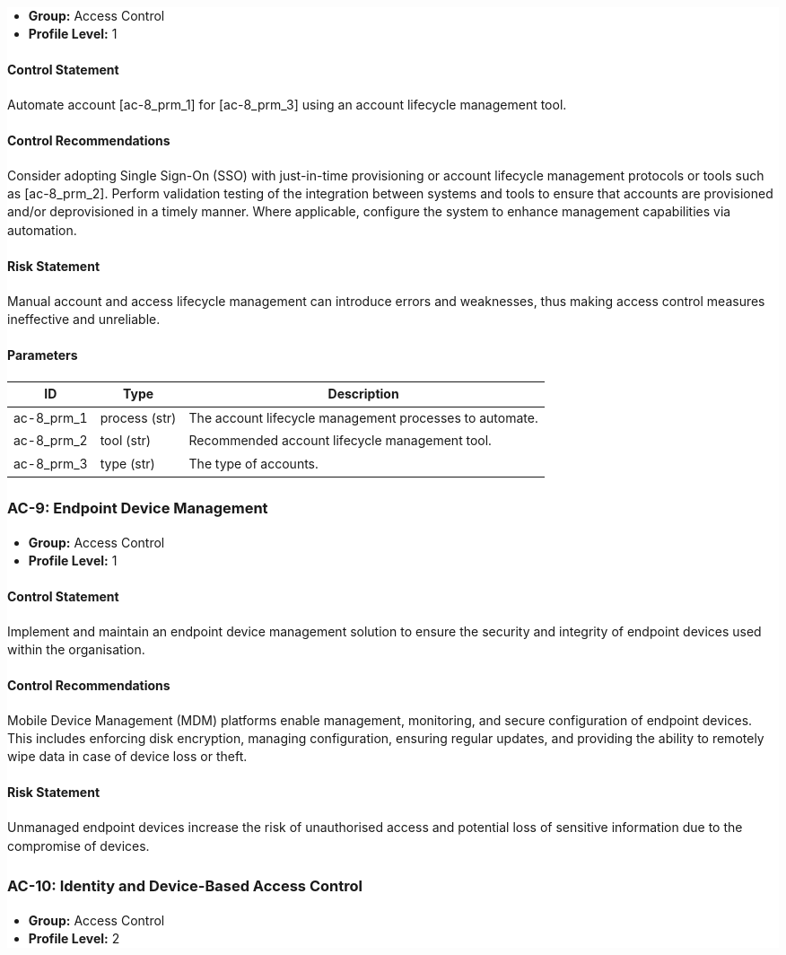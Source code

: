 - **Group:** Access Control
- **Profile Level:** 1

#### Control Statement

Automate account [ac-8_prm_1] for [ac-8_prm_3] using an account lifecycle management tool.

#### Control Recommendations

Consider adopting Single Sign-On (SSO) with just-in-time provisioning or account lifecycle management protocols or tools such as [ac-8_prm_2]. Perform validation testing of the integration between systems and tools to ensure that accounts are provisioned and/or deprovisioned in a timely manner. Where applicable, configure the system to enhance management capabilities via automation.

#### Risk Statement

Manual account and access lifecycle management can introduce errors and weaknesses, thus making access control measures ineffective and unreliable.

#### Parameters

|ID        |Type         |Description                                            |
|----------|-------------|-------------------------------------------------------|
|ac-8_prm_1|process (str)|The account lifecycle management processes to automate.|
|ac-8_prm_2|tool (str)   |Recommended account lifecycle management tool.         |
|ac-8_prm_3|type (str)   |The type of accounts.                                  |

### AC-9: Endpoint Device Management

- **Group:** Access Control
- **Profile Level:** 1

#### Control Statement

Implement and maintain an endpoint device management solution to ensure the security and integrity of endpoint devices used within the organisation.

#### Control Recommendations

Mobile Device Management (MDM) platforms enable management, monitoring, and secure configuration of endpoint devices. This includes enforcing disk encryption, managing configuration, ensuring regular updates, and providing the ability to remotely wipe data in case of device loss or theft.

#### Risk Statement

Unmanaged endpoint devices increase the risk of unauthorised access and potential loss of sensitive information due to the compromise of devices.

### AC-10: Identity and Device-Based Access Control

- **Group:** Access Control
- **Profile Level:** 2
